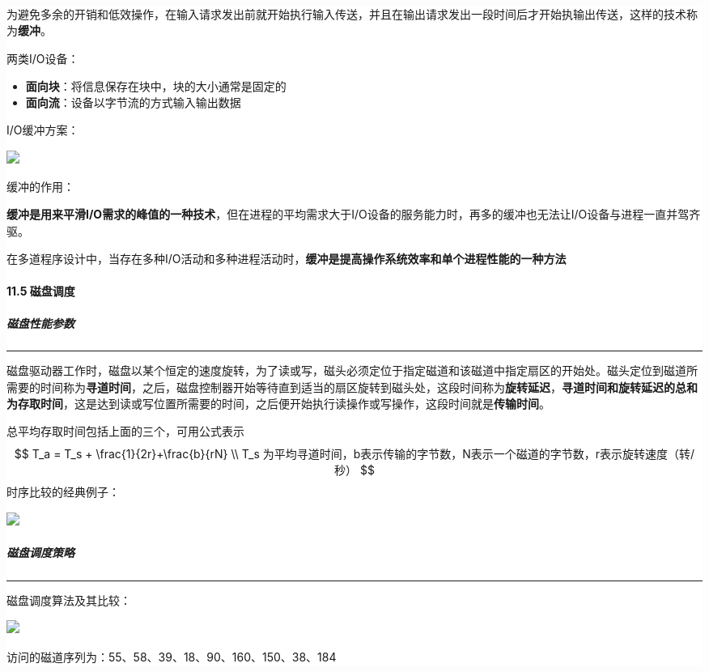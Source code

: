 为避免多余的开销和低效操作，在输入请求发出前就开始执行输入传送，并且在输出请求发出一段时间后才开始执输出传送，这样的技术称为**缓冲**。

两类I/O设备：

- **面向块**：将信息保存在块中，块的大小通常是固定的
- **面向流**：设备以字节流的方式输入输出数据

I/O缓冲方案：

![](https://joke-lin.top/assets/Note/Operating-System-Internals-and-Design-Principles-8th/part_5/c_11/03.jpg)

缓冲的作用：

**缓冲是用来平滑I/O需求的峰值的一种技术**，但在进程的平均需求大于I/O设备的服务能力时，再多的缓冲也无法让I/O设备与进程一直并驾齐驱。

在多道程序设计中，当存在多种I/O活动和多种进程活动时，**缓冲是提高操作系统效率和单个进程性能的一种方法**



#### 11.5 磁盘调度

##### 磁盘性能参数

---

磁盘驱动器工作时，磁盘以某个恒定的速度旋转，为了读或写，磁头必须定位于指定磁道和该磁道中指定扇区的开始处。磁头定位到磁道所需要的时间称为**寻道时间**，之后，磁盘控制器开始等待直到适当的扇区旋转到磁头处，这段时间称为**旋转延迟**，**寻道时间和旋转延迟的总和为存取时间**，这是达到读或写位置所需要的时间，之后便开始执行读操作或写操作，这段时间就是**传输时间**。

总平均存取时间包括上面的三个，可用公式表示
$$
T_a = T_s + \frac{1}{2r}+\frac{b}{rN} \\
T_s 为平均寻道时间，b表示传输的字节数，N表示一个磁道的字节数，r表示旋转速度（转/秒）
$$
时序比较的经典例子：

![](https://joke-lin.top/assets/Note/Operating-System-Internals-and-Design-Principles-8th/part_5/c_11/04.jpg)



##### 磁盘调度策略

---

磁盘调度算法及其比较：

![](https://joke-lin.top/assets/Note/Operating-System-Internals-and-Design-Principles-8th/part_5/c_11/07.jpg)

访问的磁道序列为：55、58、39、18、90、160、150、38、184

